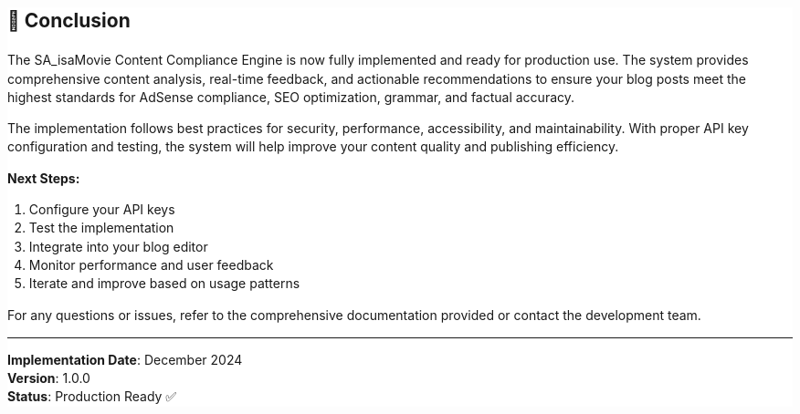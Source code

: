 ## 🎉 Conclusion

The SA_isaMovie Content Compliance Engine is now fully implemented and ready for production use. The system provides comprehensive content analysis, real-time feedback, and actionable recommendations to ensure your blog posts meet the highest standards for AdSense compliance, SEO optimization, grammar, and factual accuracy.

The implementation follows best practices for security, performance, accessibility, and maintainability. With proper API key configuration and testing, the system will help improve your content quality and publishing efficiency.

**Next Steps:**
1. Configure your API keys
2. Test the implementation
3. Integrate into your blog editor
4. Monitor performance and user feedback
5. Iterate and improve based on usage patterns

For any questions or issues, refer to the comprehensive documentation provided or contact the development team.

---

**Implementation Date**: December 2024  
**Version**: 1.0.0  
**Status**: Production Ready ✅
